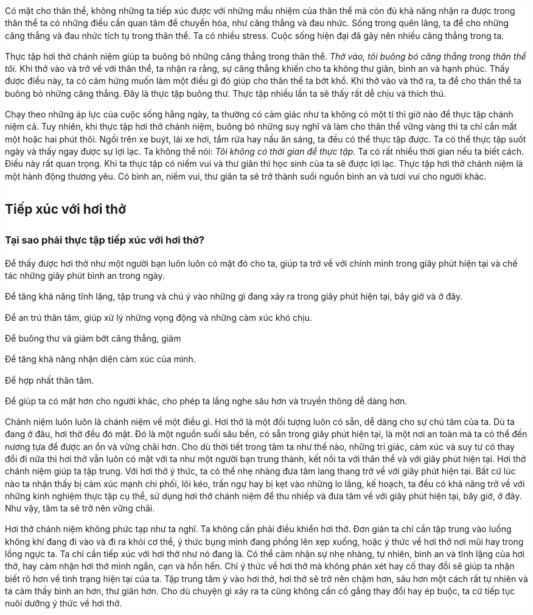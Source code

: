 Có mặt cho thân thể, không những ta tiếp xúc được với những mầu nhiệm của thân thể mà còn đủ khả năng nhận ra được trong thân thể ta có những điều cần quan tâm để chuyển hóa, như căng thẳng và đau nhức. Sống trong quên lãng, ta để cho những căng thẳng và đau nhức tích tụ trong thân thể. Ta có nhiều stress. Cuộc sống hiện đại đã gây nên nhiều căng thẳng trong ta.

Thực tập hơi thở chánh niệm giúp ta buông bỏ những căng thẳng trong thân thể. _Thở vào, tôi buông bỏ căng thẳng trong thân thể tôi._ Khi thở vào và trở về với thân thể, ta nhận ra rằng, sự căng thẳng khiến cho ta không thư giãn, bình an và hạnh phúc. Thấy được điều này, ta có cảm hứng muốn làm một điều gì đó giúp cho thân thể ta bớt khổ. Khi thở vào và thở ra, ta để cho thân thể ta buông bỏ những căng thẳng. Đây là thực tập buông thư. Thực tập nhiều lần ta sẽ thấy rất dễ chịu và thích thú.

Chạy theo những áp lực của cuộc sống hằng ngày, ta thường có cảm giác như ta không có một tí thì giờ nào để thực tập chánh niệm cả. Tuy nhiên, khi thực tập hơi thở chánh niệm, buông bỏ những suy nghĩ và làm cho thân thể vững vàng thì ta chỉ cần mất một hoặc hai phút thôi. Ngồi trên xe buýt, lái xe hơi, tắm rửa hay nấu ăn sáng, ta đều có thể thực tập được. Ta có thể thực tập suốt ngày và thấy ngay được sự lợi lạc. Ta không thể nói: _Tôi không có thời gian để thực tập._ Ta có rất nhiều thời gian nếu ta biết cách. Điều này rất quan trọng. Khi ta thực tập có niềm vui và thư giãn thì học sinh của ta sẽ được lợi lạc. Thực tập hơi thở chánh niệm là một hành động thương yêu. Có bình an, niềm vui, thư giãn ta sẽ trở thành suối nguồn bình an và tươi vui cho người khác.

## Tiếp xúc với hơi thở

### Tại sao phải thực tập tiếp xúc với hơi thở?

Để thấy được hơi thở như một người bạn luôn luôn có mặt đó cho ta, giúp ta trở về với chính mình trong giây phút hiện tại và chế tác những giây phút bình an trong ngày.

Để tăng khả năng tĩnh lặng, tập trung và chú ý vào những gì đang xảy ra trong giây phút hiện tại, bây giờ và ở đây.

Để an trú thân tâm, giúp xử lý những vọng động và những cảm xúc khó chịu.

Để buông thư và giảm bớt căng thẳng, giảm

Để tăng khả năng nhận diện cảm xúc của mình.

Để hợp nhất thân tâm.

Để giúp ta có mặt hơn cho người khác, cho phép ta lắng nghe sâu hơn và truyền thông dễ dàng hơn.

Chánh niệm luôn luôn là chánh niệm về một điều gì. Hơi thở là một đối tượng luôn có sẵn, dễ dàng cho sự chú tâm của ta. Dù ta đang ở đâu, hơi thở đều đó mặt. Đó là một nguồn suối sâu bền, có sẵn trong giây phút hiện tại, là một nơi an toàn mà ta có thể đến nương tựa để được an ổn và vững chãi hơn. Cho dù thời tiết trong tâm ta như thế nào, những tri giác, cảm xúc và suy tư có thay đổi đi nữa thì hơi thở vẫn luôn có mặt với ta như một người bạn trung thành, kết nối ta với thân thể và với giây phút hiện tại. Hơi thở chánh niệm giúp ta tập trung. Với hơi thở ý thức, ta có thể nhẹ nhàng đưa tâm lang thang trở về với giây phút hiện tại. Bất cứ lúc nào ta nhận thấy bị cảm xúc mạnh chi phối, lôi kéo, trấn ngự hay bị kẹt vào những lo lắng, kế hoạch, ta đều có khả năng trở về với những kinh nghiệm thực tập cụ thể, sử dụng hơi thở chánh niệm để thu nhiếp và đưa tâm về với giây phút hiện tại, bây giờ, ở đây. Như vậy, tâm ta sẽ trở nên vững chãi.

Hơi thở chánh niệm không phức tạp như ta nghĩ. Ta không cần phải điều khiển hơi thở. Đơn giản ta chỉ cần tập trung vào luồng không khí đang đi vào và đi ra khỏi cơ thể, ý thức bụng mình đang phồng lên xẹp xuống, hoặc ý thức về hơi thở nơi mũi hay trong lồng ngực ta. Ta chỉ cần tiếp xúc với hơi thở như nó đang là. Có thể cảm nhận sự nhẹ nhàng, tự nhiên, bình an và tĩnh lặng của hơi thở, hay cảm nhận hơi thở mình ngắn, cạn và hổn hển. Chỉ ý thức về hơi thở mà không phán xét hay cố thay đổi sẽ giúp ta nhận biết rõ hơn về tình trạng hiện tại của ta. Tập trung tâm ý vào hơi thở, hơi thở sẽ trở nên chậm hơn, sâu hơn một cách rất tự nhiên và ta cảm thấy bình an hơn, thư giãn hơn. Cho dù chuyện gì xảy ra ta cũng không cần cố gắng thay đổi hay ép buộc, ta cứ tiếp tục nuôi dưỡng ý thức về hơi thở.
